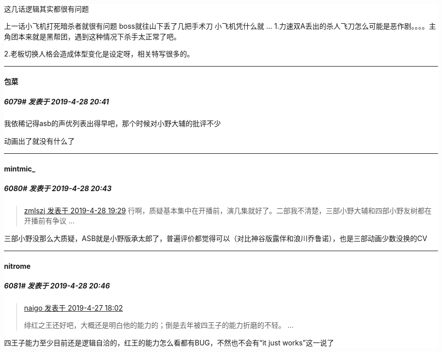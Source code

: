 这几话逻辑其实都很有问题


上一话小飞机打死暗杀者就很有问题 boss就往山下丢了几把手术刀 小飞机凭什么就 ...</blockquote>
1.力速双A丢出的杀人飞刀怎么可能是恶作剧。。。。主角团本来就是黑帮团，遇到这种情况下杀手太正常了吧。

2.老板切换人格会造成体型变化是设定呀，相关特写很多的。







*****

####  包菜  
##### 6079#       发表于 2019-4-28 20:41




我依稀记得asb的声优列表出得早吧，那个时候对小野大辅的批评不少

动画出了就没有什么了







*****

####  mintmic_  
##### 6080#       发表于 2019-4-28 20:43



<blockquote><a href="httphttps://bbs.saraba1st.com/2b/forum.php?mod=redirect&amp;goto=findpost&amp;pid=43495688&amp;ptid=1574553" target="_blank">zmlszj 发表于 2019-4-28 19:29</a>
行啊，质疑基本集中在开播前，演几集就好了。二部我不清楚，三部小野大辅和四部小野友树都在开播前有争议 ...</blockquote>
三部小野没那么大质疑，ASB就是小野版承太郎了，普遍评价都觉得可以（对比神谷版露伴和浪川乔鲁诺），也是三部动画少数没换的CV







*****

####  nitrome  
##### 6081#       发表于 2019-4-28 20:46



<blockquote><a href="httphttps://bbs.saraba1st.com/2b/forum.php?mod=redirect&amp;goto=findpost&amp;pid=43480060&amp;ptid=1574553" target="_blank">naigo 发表于 2019-4-27 18:02</a>

绯红之王还好吧，大概还是明白他的能力的；倒是去年被四王子的能力折磨的不轻。 ...</blockquote>
四王子能力至少目前还是逻辑自洽的，红王的能力怎么看都有BUG，不然也不会有“it just works”这一说了






